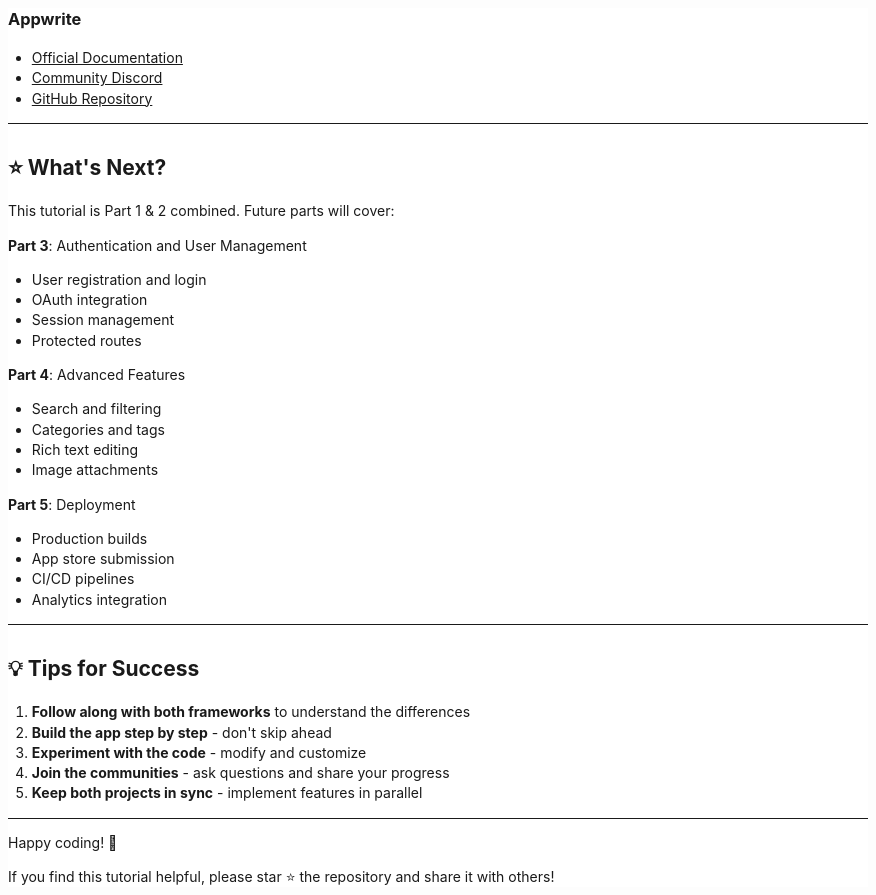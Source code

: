 ### Appwrite
- [Official Documentation](https://appwrite.io/docs)
- [Community Discord](https://appwrite.io/discord)
- [GitHub Repository](https://github.com/appwrite/appwrite)

---

## ⭐ What's Next?

This tutorial is Part 1 & 2 combined. Future parts will cover:

**Part 3**: Authentication and User Management
- User registration and login
- OAuth integration
- Session management
- Protected routes

**Part 4**: Advanced Features
- Search and filtering
- Categories and tags
- Rich text editing
- Image attachments

**Part 5**: Deployment
- Production builds
- App store submission
- CI/CD pipelines
- Analytics integration

---

## 💡 Tips for Success

1. **Follow along with both frameworks** to understand the differences
2. **Build the app step by step** - don't skip ahead
3. **Experiment with the code** - modify and customize
4. **Join the communities** - ask questions and share your progress
5. **Keep both projects in sync** - implement features in parallel

---

Happy coding! 🎉

If you find this tutorial helpful, please star ⭐ the repository and share it with others!
